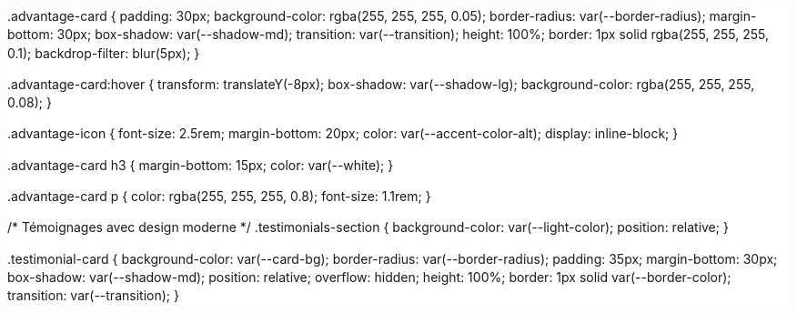 .advantage-card {
    padding: 30px;
    background-color: rgba(255, 255, 255, 0.05);
    border-radius: var(--border-radius);
    margin-bottom: 30px;
    box-shadow: var(--shadow-md);
    transition: var(--transition);
    height: 100%;
    border: 1px solid rgba(255, 255, 255, 0.1);
    backdrop-filter: blur(5px);
}

.advantage-card:hover {
    transform: translateY(-8px);
    box-shadow: var(--shadow-lg);
    background-color: rgba(255, 255, 255, 0.08);
}

.advantage-icon {
    font-size: 2.5rem;
    margin-bottom: 20px;
    color: var(--accent-color-alt);
    display: inline-block;
}

.advantage-card h3 {
    margin-bottom: 15px;
    color: var(--white);
}

.advantage-card p {
    color: rgba(255, 255, 255, 0.8);
    font-size: 1.1rem;
}

/* Témoignages avec design moderne */
.testimonials-section {
    background-color: var(--light-color);
    position: relative;
}

.testimonial-card {
    background-color: var(--card-bg);
    border-radius: var(--border-radius);
    padding: 35px;
    margin-bottom: 30px;
    box-shadow: var(--shadow-md);
    position: relative;
    overflow: hidden;
    height: 100%;
    border: 1px solid var(--border-color);
    transition: var(--transition);
}
